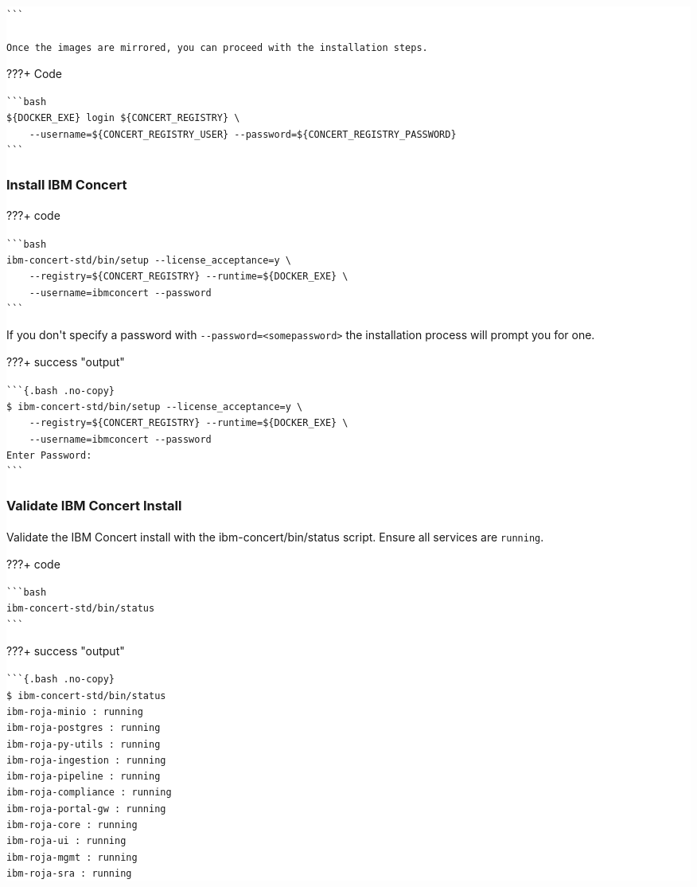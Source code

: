     ```

    Once the images are mirrored, you can proceed with the installation steps.

???+ Code

    ```bash
    ${DOCKER_EXE} login ${CONCERT_REGISTRY} \
        --username=${CONCERT_REGISTRY_USER} --password=${CONCERT_REGISTRY_PASSWORD}
    ```

### Install IBM Concert

???+ code

    ```bash
    ibm-concert-std/bin/setup --license_acceptance=y \
        --registry=${CONCERT_REGISTRY} --runtime=${DOCKER_EXE} \
        --username=ibmconcert --password
    ```

If you don't specify a password with `--password=<somepassword>` the installation process will prompt you for one.

???+ success "output"

    ```{.bash .no-copy}
    $ ibm-concert-std/bin/setup --license_acceptance=y \
        --registry=${CONCERT_REGISTRY} --runtime=${DOCKER_EXE} \
        --username=ibmconcert --password
    Enter Password:
    ```

### Validate IBM Concert Install

Validate the IBM Concert install with the ibm-concert/bin/status script.  Ensure all services are `running`.

???+ code

    ```bash
    ibm-concert-std/bin/status
    ```

???+ success "output"

    ```{.bash .no-copy}
    $ ibm-concert-std/bin/status
    ibm-roja-minio : running
    ibm-roja-postgres : running
    ibm-roja-py-utils : running
    ibm-roja-ingestion : running
    ibm-roja-pipeline : running
    ibm-roja-compliance : running
    ibm-roja-portal-gw : running
    ibm-roja-core : running
    ibm-roja-ui : running
    ibm-roja-mgmt : running
    ibm-roja-sra : running

